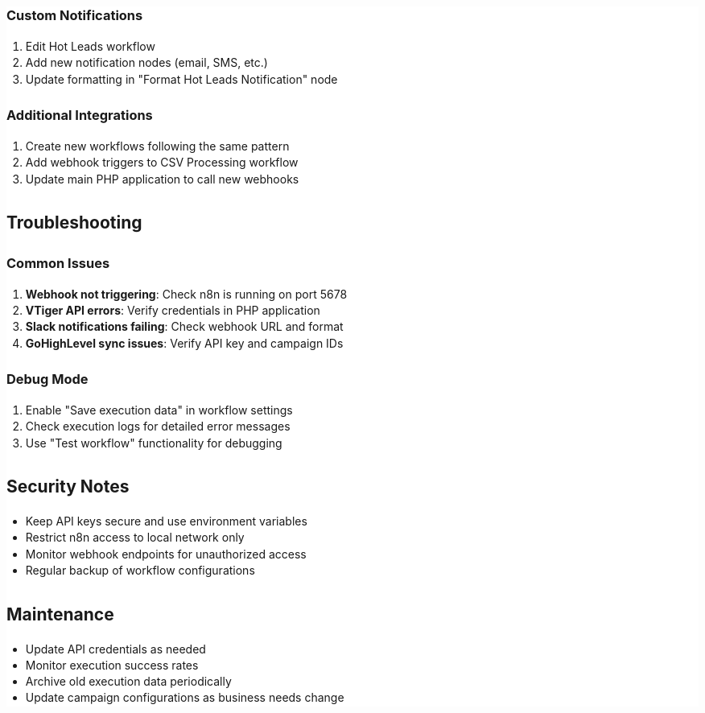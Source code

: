### Custom Notifications
1. Edit Hot Leads workflow
2. Add new notification nodes (email, SMS, etc.)
3. Update formatting in "Format Hot Leads Notification" node

### Additional Integrations
1. Create new workflows following the same pattern
2. Add webhook triggers to CSV Processing workflow
3. Update main PHP application to call new webhooks

## Troubleshooting

### Common Issues
1. **Webhook not triggering**: Check n8n is running on port 5678
2. **VTiger API errors**: Verify credentials in PHP application
3. **Slack notifications failing**: Check webhook URL and format
4. **GoHighLevel sync issues**: Verify API key and campaign IDs

### Debug Mode
1. Enable "Save execution data" in workflow settings
2. Check execution logs for detailed error messages  
3. Use "Test workflow" functionality for debugging

## Security Notes
- Keep API keys secure and use environment variables
- Restrict n8n access to local network only
- Monitor webhook endpoints for unauthorized access
- Regular backup of workflow configurations

## Maintenance
- Update API credentials as needed
- Monitor execution success rates
- Archive old execution data periodically
- Update campaign configurations as business needs change